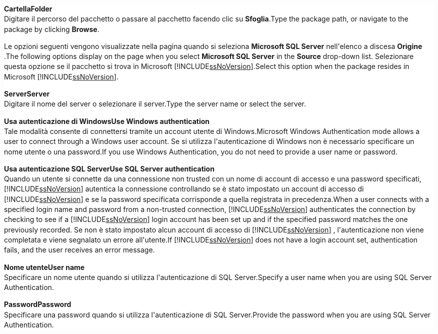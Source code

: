 <span data-ttu-id="75d07-135">**Cartella**</span><span class="sxs-lookup"><span data-stu-id="75d07-135">**Folder**</span></span>  
 <span data-ttu-id="75d07-136">Digitare il percorso del pacchetto o passare al pacchetto facendo clic su **Sfoglia**.</span><span class="sxs-lookup"><span data-stu-id="75d07-136">Type the package path, or navigate to the package by clicking **Browse**.</span></span>  
  
 <span data-ttu-id="75d07-137">Le opzioni seguenti vengono visualizzate nella pagina quando si seleziona **Microsoft SQL Server** nell'elenco a discesa **Origine** .</span><span class="sxs-lookup"><span data-stu-id="75d07-137">The following options display on the page when you select **Microsoft SQL Server** in the **Source** drop-down list.</span></span> <span data-ttu-id="75d07-138">Selezionare questa opzione se il pacchetto si trova in Microsoft [!INCLUDE[ssNoVersion](../includes/ssnoversion-md.md)].</span><span class="sxs-lookup"><span data-stu-id="75d07-138">Select this option when the package resides in Microsoft [!INCLUDE[ssNoVersion](../includes/ssnoversion-md.md)].</span></span>  
  
 <span data-ttu-id="75d07-139">**Server**</span><span class="sxs-lookup"><span data-stu-id="75d07-139">**Server**</span></span>  
 <span data-ttu-id="75d07-140">Digitare il nome del server o selezionare il server.</span><span class="sxs-lookup"><span data-stu-id="75d07-140">Type the server name or select the server.</span></span>  
  
 <span data-ttu-id="75d07-141">**Usa autenticazione di Windows**</span><span class="sxs-lookup"><span data-stu-id="75d07-141">**Use Windows authentication**</span></span>  
 <span data-ttu-id="75d07-142">Tale modalità consente di connettersi tramite un account utente di Windows.</span><span class="sxs-lookup"><span data-stu-id="75d07-142">Microsoft Windows Authentication mode allows a user to connect through a Windows user account.</span></span> <span data-ttu-id="75d07-143">Se si utilizza l'autenticazione di Windows non è necessario specificare un nome utente o una password.</span><span class="sxs-lookup"><span data-stu-id="75d07-143">If you use Windows Authentication, you do not need to provide a user name or password.</span></span>  
  
 <span data-ttu-id="75d07-144">**Usa autenticazione SQL Server**</span><span class="sxs-lookup"><span data-stu-id="75d07-144">**Use SQL Server authentication**</span></span>  
 <span data-ttu-id="75d07-145">Quando un utente si connette da una connessione non trusted con un nome di account di accesso e una password specificati, [!INCLUDE[ssNoVersion](../includes/ssnoversion-md.md)] autentica la connessione controllando se è stato impostato un account di accesso di [!INCLUDE[ssNoVersion](../includes/ssnoversion-md.md)] e se la password specificata corrisponde a quella registrata in precedenza.</span><span class="sxs-lookup"><span data-stu-id="75d07-145">When a user connects with a specified login name and password from a non-trusted connection, [!INCLUDE[ssNoVersion](../includes/ssnoversion-md.md)] authenticates the connection by checking to see if a [!INCLUDE[ssNoVersion](../includes/ssnoversion-md.md)] login account has been set up and if the specified password matches the one previously recorded.</span></span> <span data-ttu-id="75d07-146">Se non è stato impostato alcun account di accesso di [!INCLUDE[ssNoVersion](../includes/ssnoversion-md.md)] , l'autenticazione non viene completata e viene segnalato un errore all'utente.</span><span class="sxs-lookup"><span data-stu-id="75d07-146">If [!INCLUDE[ssNoVersion](../includes/ssnoversion-md.md)] does not have a login account set, authentication fails, and the user receives an error message.</span></span>  
  
 <span data-ttu-id="75d07-147">**Nome utente**</span><span class="sxs-lookup"><span data-stu-id="75d07-147">**User name**</span></span>  
 <span data-ttu-id="75d07-148">Specificare un nome utente quando si utilizza l'autenticazione di SQL Server.</span><span class="sxs-lookup"><span data-stu-id="75d07-148">Specify a user name when you are using SQL Server Authentication.</span></span>  
  
 <span data-ttu-id="75d07-149">**Password**</span><span class="sxs-lookup"><span data-stu-id="75d07-149">**Password**</span></span>  
 <span data-ttu-id="75d07-150">Specificare una password quando si utilizza l'autenticazione di SQL Server.</span><span class="sxs-lookup"><span data-stu-id="75d07-150">Provide the password when you are using SQL Server Authentication.</span></span>  
  